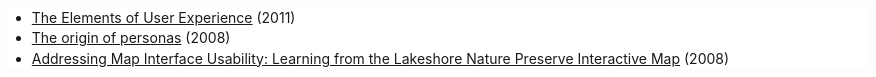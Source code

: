 * [The Elements of User Experience](https://bpv-tese.googlecode.com/hg/src/referencias/Garrett2011%20-%20The%20Elements%20of%20User%20Experience%202nd%20edition.pdf) (2011)
* [The origin of personas](http://www.cooper.com/journal/2008/05/the_origin_of_personas) (2008)
* [Addressing Map Interface Usability: Learning from the Lakeshore Nature Preserve Interactive Map](http://cartographicperspectives.org/index.php/journal/article/viewFile/cp60-roth-harrower/292) (2008)
